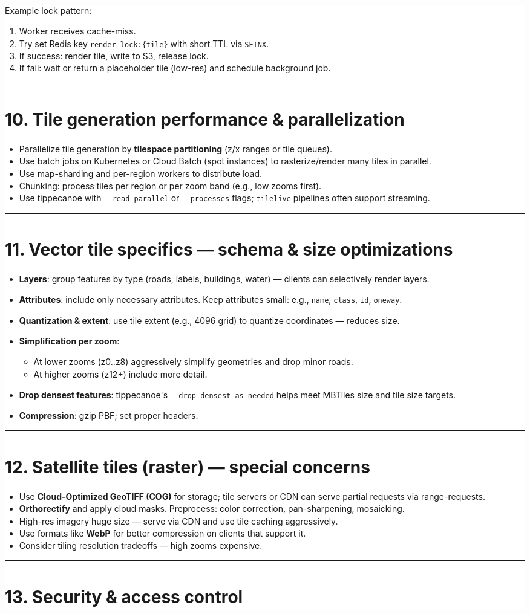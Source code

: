 Example lock pattern:

1. Worker receives cache-miss.
2. Try set Redis key `render-lock:{tile}` with short TTL via `SETNX`.
3. If success: render tile, write to S3, release lock.
4. If fail: wait or return a placeholder tile (low-res) and schedule background job.

---

# 10. Tile generation performance & parallelization

* Parallelize tile generation by **tilespace partitioning** (z/x ranges or tile queues).
* Use batch jobs on Kubernetes or Cloud Batch (spot instances) to rasterize/render many tiles in parallel.
* Use map-sharding and per-region workers to distribute load.
* Chunking: process tiles per region or per zoom band (e.g., low zooms first).
* Use tippecanoe with `--read-parallel` or `--processes` flags; `tilelive` pipelines often support streaming.

---

# 11. Vector tile specifics — schema & size optimizations

* **Layers**: group features by type (roads, labels, buildings, water) — clients can selectively render layers.
* **Attributes**: include only necessary attributes. Keep attributes small: e.g., `name`, `class`, `id`, `oneway`.
* **Quantization & extent**: use tile extent (e.g., 4096 grid) to quantize coordinates — reduces size.
* **Simplification per zoom**:

  * At lower zooms (z0..z8) aggressively simplify geometries and drop minor roads.
  * At higher zooms (z12+) include more detail.
* **Drop densest features**: tippecanoe's `--drop-densest-as-needed` helps meet MBTiles size and tile size targets.
* **Compression**: gzip PBF; set proper headers.

---

# 12. Satellite tiles (raster) — special concerns

* Use **Cloud-Optimized GeoTIFF (COG)** for storage; tile servers or CDN can serve partial requests via range-requests.
* **Orthorectify** and apply cloud masks. Preprocess: color correction, pan-sharpening, mosaicking.
* High-res imagery huge size — serve via CDN and use tile caching aggressively.
* Use formats like **WebP** for better compression on clients that support it.
* Consider tiling resolution tradeoffs — high zooms expensive.

---

# 13. Security & access control
